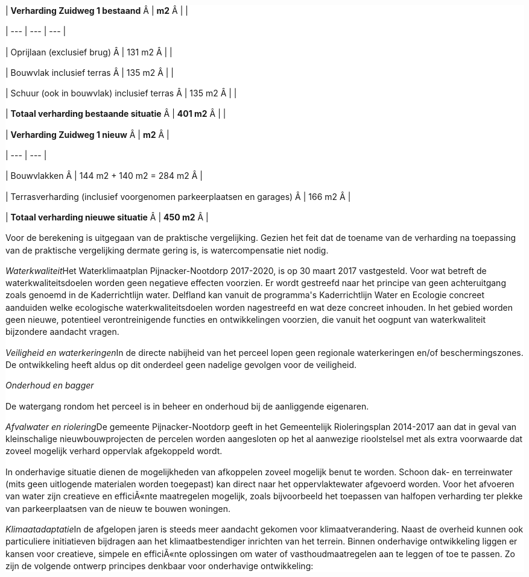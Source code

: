 | **Verharding Zuidweg 1 bestaand**   Â | **m2**   Â | |

| --- | --- | --- |

| Oprijlaan (exclusief brug)   Â | 131 m2   Â | |

| Bouwvlak inclusief terras   Â | 135 m2   Â | |

| Schuur (ook in bouwvlak) inclusief terras   Â | 135 m2   Â | |

| **Totaal verharding bestaande situatie**   Â | **401 m2**   Â | |

| **Verharding Zuidweg 1 nieuw**   Â | **m2**   Â |

| --- | --- |

| Bouwvlakken   Â | 144 m2 \+ 140 m2 \= 284 m2   Â |

| Terrasverharding (inclusief voorgenomen parkeerplaatsen en garages)   Â | 166 m2    Â |

| **Totaal verharding nieuwe situatie**   Â | **450 m2**   Â |

Voor de berekening is uitgegaan van de praktische vergelijking. Gezien het feit dat de toename van de verharding na toepassing van de praktische vergelijking dermate gering is, is watercompensatie niet nodig.

*Waterkwaliteit*Het Waterklimaatplan Pijnacker\-Nootdorp 2017\-2020, is op 30 maart 2017 vastgesteld. Voor wat betreft de waterkwaliteitsdoelen worden geen negatieve effecten voorzien. Er wordt gestreefd naar het principe van geen achteruitgang zoals genoemd in de Kaderrichtlijn water. Delfland kan vanuit de programma's Kaderrichtlijn Water en Ecologie concreet aanduiden welke ecologische waterkwaliteitsdoelen worden nagestreefd en wat deze concreet inhouden. In het gebied worden geen nieuwe, potentieel verontreinigende functies en ontwikkelingen voorzien, die vanuit het oogpunt van waterkwaliteit bijzondere aandacht vragen.

*Veiligheid en waterkeringen*In de directe nabijheid van het perceel lopen geen regionale waterkeringen en/of beschermingszones. De ontwikkeling heeft aldus op dit onderdeel geen nadelige gevolgen voor de veiligheid.

*Onderhoud en bagger*

De watergang rondom het perceel is in beheer en onderhoud bij de aanliggende eigenaren.

*Afvalwater en riolering*De gemeente Pijnacker\-Nootdorp geeft in het Gemeentelijk Rioleringsplan 2014\-2017 aan dat in geval van kleinschalige nieuwbouwprojecten de percelen worden aangesloten op het al aanwezige rioolstelsel met als extra voorwaarde dat zoveel mogelijk verhard oppervlak afgekoppeld wordt.

In onderhavige situatie dienen de mogelijkheden van afkoppelen zoveel mogelijk benut te worden. Schoon dak\- en terreinwater (mits geen uitlogende materialen worden toegepast) kan direct naar het oppervlaktewater afgevoerd worden. Voor het afvoeren van water zijn creatieve en efficiÃ«nte maatregelen mogelijk, zoals bijvoorbeeld het toepassen van halfopen verharding ter plekke van parkeerplaatsen van de nieuw te bouwen woningen.

*Klimaatadaptatie*In de afgelopen jaren is steeds meer aandacht gekomen voor klimaatverandering. Naast de overheid kunnen ook particuliere initiatieven bijdragen aan het klimaatbestendiger inrichten van het terrein. Binnen onderhavige ontwikkeling liggen er kansen voor creatieve, simpele en efficiÃ«nte oplossingen om water of vasthoudmaatregelen aan te leggen of toe te passen. Zo zijn de volgende ontwerp principes denkbaar voor onderhavige ontwikkeling:
